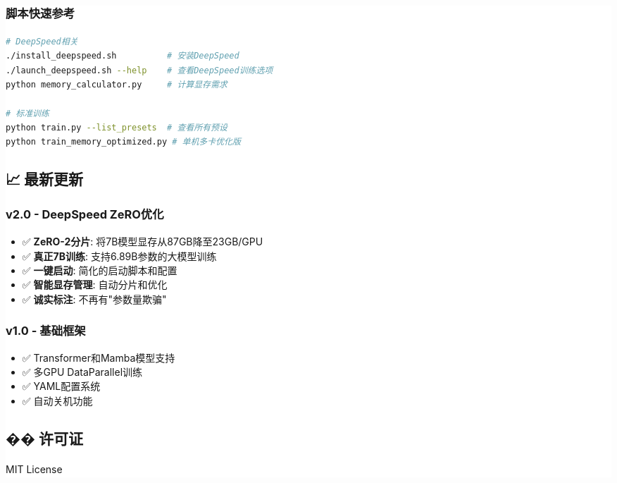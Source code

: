 ### 脚本快速参考
```bash
# DeepSpeed相关
./install_deepspeed.sh          # 安装DeepSpeed
./launch_deepspeed.sh --help    # 查看DeepSpeed训练选项
python memory_calculator.py     # 计算显存需求

# 标准训练
python train.py --list_presets  # 查看所有预设
python train_memory_optimized.py # 单机多卡优化版
```

## 📈 最新更新

### v2.0 - DeepSpeed ZeRO优化
- ✅ **ZeRO-2分片**: 将7B模型显存从87GB降至23GB/GPU
- ✅ **真正7B训练**: 支持6.89B参数的大模型训练  
- ✅ **一键启动**: 简化的启动脚本和配置
- ✅ **智能显存管理**: 自动分片和优化
- ✅ **诚实标注**: 不再有"参数量欺骗"

### v1.0 - 基础框架
- ✅ Transformer和Mamba模型支持
- ✅ 多GPU DataParallel训练
- ✅ YAML配置系统
- ✅ 自动关机功能

## �� 许可证

MIT License 